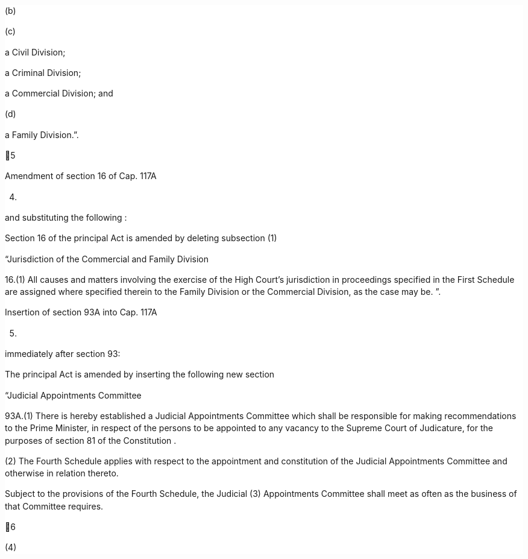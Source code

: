 (b)

(c)

a Civil Division;

a Criminal Division;

a Commercial Division; and

(d)

a Family Division.”.

5

Amendment of section 16 of Cap. 117A

4.
and substituting the following :

Section 16 of the principal Act is amended by deleting subsection (1)

“Jurisdiction of the Commercial and Family Division

16.(1)
All causes and matters involving the exercise of the High
Court’s jurisdiction in proceedings specified in the First Schedule are
assigned  where  specified  therein  to  the  Family  Division  or  the
Commercial Division, as the case may be. ”.

Insertion of section 93A into Cap. 117A

5.
immediately after section 93:

The principal Act is amended by inserting the following new section

“Judicial Appointments Committee

93A.(1)
There  is  hereby  established  a  Judicial  Appointments
Committee which shall be responsible for making recommendations to
the Prime Minister, in respect of the persons to be appointed to any
vacancy to the Supreme Court of Judicature, for the purposes of section
81 of the Constitution .

(2)
The Fourth Schedule applies with respect to the appointment and
constitution of the Judicial Appointments Committee and otherwise in
relation thereto.

Subject  to  the  provisions  of  the  Fourth  Schedule,  the  Judicial
(3)
Appointments Committee shall meet as often as the business of that
Committee requires.

6

(4)
